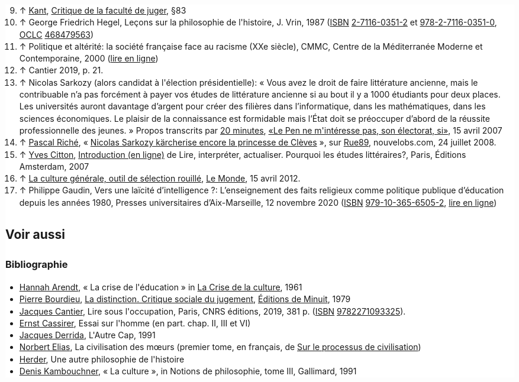   9. ↑ [Kant](/wiki/Kant "Kant"), [Critique de la faculté de juger](/wiki/Critique_de_la_facult%C3%A9_de_juger "Critique de la faculté de juger"), §83
  10. ↑ George Friedrich Hegel, Leçons sur la philosophie de l'histoire, J. Vrin, 1987 ([ISBN](/wiki/International_Standard_Book_Number "International Standard Book Number") [2-7116-0351-2](/wiki/Sp%C3%A9cial:Ouvrages_de_r%C3%A9f%C3%A9rence/2-7116-0351-2 "Spécial:Ouvrages de référence/2-7116-0351-2") et [978-2-7116-0351-0](/wiki/Sp%C3%A9cial:Ouvrages_de_r%C3%A9f%C3%A9rence/978-2-7116-0351-0 "Spécial:Ouvrages de référence/978-2-7116-0351-0"), [OCLC](/wiki/Online_Computer_Library_Center "Online Computer Library Center") [468479563](https://worldcat.org/fr/title/468479563))
  11. ↑ Politique et altérité: la société française face au racisme (XXe siècle), CMMC, Centre de la Méditerranée Moderne et Contemporaine, 2000 ([lire en ligne](https://books.google.fr/books?id=0cZnAAAAMAAJ&q=Culture+g%C3%A9n%C3%A9rale+alt%C3%A9rit%C3%A9&dq=Culture+g%C3%A9n%C3%A9rale+alt%C3%A9rit%C3%A9&hl=en&sa=X&ved=2ahUKEwjMtPm67ZjtAhUFuRoKHSfjCPIQ6AEwBXoECAcQAg))
  12. ↑ Cantier 2019, p. 21\. 
  13. ↑ Nicolas Sarkozy (alors candidat à l'élection présidentielle): « Vous avez le droit de faire littérature ancienne, mais le contribuable n’a pas forcément à payer vos études de littérature ancienne si au bout il y a 1000 étudiants pour deux places. Les universités auront davantage d’argent pour créer des filières dans l’informatique, dans les mathématiques, dans les sciences économiques. Le plaisir de la connaissance est formidable mais l’État doit se préoccuper d’abord de la réussite professionnelle des jeunes. » Propos transcrits par [20 minutes](/wiki/20_minutes_\(France\) "20 minutes \(France\)"), [«Le Pen ne m'intéresse pas, son électorat, si»](https://www.20minutes.fr/article/151848/France-Le-Pen-ne-m-interesse-pas-son-electorat-si.php), 15 avril 2007
  14. ↑ [Pascal Riché](/wiki/Pascal_Rich%C3%A9 "Pascal Riché"), « [Nicolas Sarkozy kärcherise encore la princesse de Clèves](https://www.nouvelobs.com/rue89/rue89-mon-oeil/20080725.RUE6464/nicolas-sarkozy-karcherise-encore-la-princesse-de-cleves.html) », sur [Rue89](/wiki/Rue89 "Rue89"), nouvelobs.com, 24 juillet 2008.
  15. ↑ [Yves Citton](/wiki/Yves_Citton "Yves Citton"), [Introduction (en ligne)](http://www.fabula.org/atelier.php?Lire_interpr%26eacute%3Bter_actualiser) de Lire, interpréter, actualiser. Pourquoi les études littéraires?, Paris, Éditions Amsterdam, 2007
  16. ↑ [La culture générale, outil de sélection rouillé](https://www.lemonde.fr/enseignement-superieur/article/2012/04/15/la-culture-generale-outil-de-selection-rouille_1684688_1473692.html), [Le Monde](/wiki/Le_Monde "Le Monde"), 15 avril 2012.
  17. ↑ Philippe Gaudin, Vers une laïcité d’intelligence ?: L’enseignement des faits religieux comme politique publique d’éducation depuis les années 1980, Presses universitaires d’Aix-Marseille, 12 novembre 2020 ([ISBN](/wiki/International_Standard_Book_Number "International Standard Book Number") [979-10-365-6505-2](/wiki/Sp%C3%A9cial:Ouvrages_de_r%C3%A9f%C3%A9rence/979-10-365-6505-2 "Spécial:Ouvrages de référence/979-10-365-6505-2"), [lire en ligne](https://books.google.fr/books?id=28AIEAAAQBAJ&pg=PA58&dq=Culture+g%C3%A9n%C3%A9rale+antidote+ethnocentrisme&hl=en&sa=X&ved=2ahUKEwiL7_me7ZjtAhWkyoUKHVTfBU0Q6AEwAnoECAkQAg#v=onepage&q=Culture%20g%C3%A9n%C3%A9rale%20&f=false))

## Voir aussi

### Bibliographie

  * [Hannah Arendt](/wiki/Hannah_Arendt "Hannah Arendt"), « La crise de l'éducation » in [La Crise de la culture](/wiki/La_Crise_de_la_culture "La Crise de la culture"), 1961
  * [Pierre Bourdieu](/wiki/Pierre_Bourdieu "Pierre Bourdieu"), [La distinction. Critique sociale du jugement](/wiki/La_distinction "La distinction"), [Éditions de Minuit](/wiki/%C3%89ditions_de_Minuit "Éditions de Minuit"), 1979
  * [Jacques Cantier](/wiki/Jacques_Cantier "Jacques Cantier"), Lire sous l'occupation, Paris, CNRS éditions, 2019, 381 p. ([ISBN](/wiki/International_Standard_Book_Number "International Standard Book Number") [9782271093325](/wiki/Sp%C3%A9cial:Ouvrages_de_r%C3%A9f%C3%A9rence/9782271093325 "Spécial:Ouvrages de référence/9782271093325")).
  * [Ernst Cassirer](/wiki/Ernst_Cassirer "Ernst Cassirer"), Essai sur l'homme (en part. chap. II, III et VI)
  * [Jacques Derrida](/wiki/Jacques_Derrida "Jacques Derrida"), L'Autre Cap, 1991
  * [Norbert Elias](/wiki/Norbert_Elias "Norbert Elias"), La civilisation des mœurs (premier tome, en français, de [Sur le processus de civilisation](/wiki/Sur_le_processus_de_civilisation "Sur le processus de civilisation"))
  * [Herder](/wiki/Johann_Gottfried_von_Herder "Johann Gottfried von Herder"), Une autre philosophie de l'histoire
  * [Denis Kambouchner](/wiki/Denis_Kambouchner "Denis Kambouchner"), « La culture », in Notions de philosophie, tome III, Gallimard, 1991